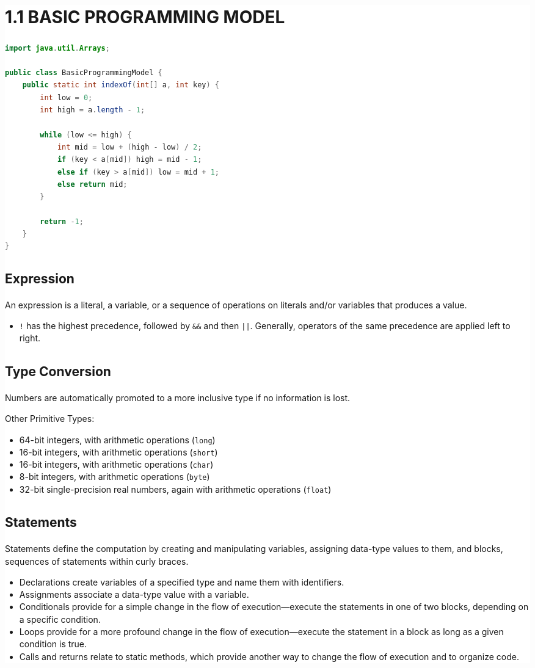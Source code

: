 # 1.1 BASIC PROGRAMMING MODEL

```java
import java.util.Arrays;

public class BasicProgrammingModel {
    public static int indexOf(int[] a, int key) {
        int low = 0;
        int high = a.length - 1;

        while (low <= high) {
            int mid = low + (high - low) / 2;
            if (key < a[mid]) high = mid - 1;
            else if (key > a[mid]) low = mid + 1;
            else return mid;
        }

        return -1;
    }
}
```

## Expression

An expression is a literal, a variable, or a sequence of operations on literals and/or variables that produces a value.

- `!` has the highest precedence, followed by `&&` and then `||`. Generally, operators of the same precedence are applied left to right.

## Type Conversion

Numbers are automatically promoted to a more inclusive type if no information is lost.

Other Primitive Types:

- 64-bit integers, with arithmetic operations (`long`)
- 16-bit integers, with arithmetic operations (`short`)
- 16-bit integers, with arithmetic operations (`char`)
- 8-bit integers, with arithmetic operations (`byte`)
- 32-bit single-precision real numbers, again with arithmetic operations (`float`)

## Statements

Statements define the computation by creating and manipulating variables, assigning data-type values to them, and blocks, sequences of statements within curly braces.

- Declarations create variables of a specified type and name them with identifiers.
- Assignments associate a data-type value with a variable.
- Conditionals provide for a simple change in the flow of execution—execute the statements in one of two blocks, depending on a specific condition.
- Loops provide for a more profound change in the flow of execution—execute the statement in a block as long as a given condition is true.
- Calls and returns relate to static methods, which provide another way to change the flow of execution and to organize code.
